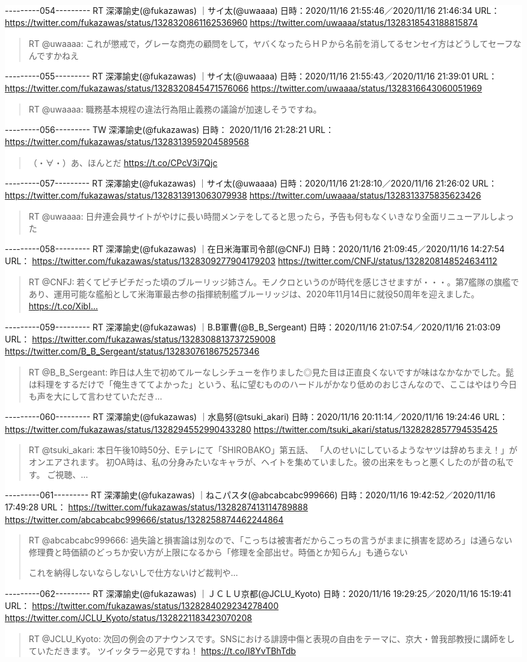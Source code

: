 ---------054---------
RT 深澤諭史(@fukazawas) ｜サイ太(@uwaaaa) 日時：2020/11/16 21:55:46／2020/11/16 21:46:34 URL： https://twitter.com/fukazawas/status/1328320861162536960 https://twitter.com/uwaaaa/status/1328318543188815874
> RT @uwaaaa: これが懲戒で，グレーな商売の顧問をして，ヤバくなったらＨＰから名前を消してるセンセイ方はどうしてセーフなんですかねえ

---------055---------
RT 深澤諭史(@fukazawas) ｜サイ太(@uwaaaa) 日時：2020/11/16 21:55:43／2020/11/16 21:39:01 URL： https://twitter.com/fukazawas/status/1328320845471576066 https://twitter.com/uwaaaa/status/1328316643060051969
> RT @uwaaaa: 職務基本規程の違法行為阻止義務の議論が加速しそうですね。

---------056---------
TW 深澤諭史(@fukazawas) 日時： 2020/11/16 21:28:21 URL： https://twitter.com/fukazawas/status/1328313959204589568
> （・∀・）あ、ほんとだ https://t.co/CPcV3i7Qjc

---------057---------
RT 深澤諭史(@fukazawas) ｜サイ太(@uwaaaa) 日時：2020/11/16 21:28:10／2020/11/16 21:26:02 URL： https://twitter.com/fukazawas/status/1328313913063079938 https://twitter.com/uwaaaa/status/1328313375835623426
> RT @uwaaaa: 日弁連会員サイトがやけに長い時間メンテをしてると思ったら，予告も何もなくいきなり全面リニューアルしよった

---------058---------
RT 深澤諭史(@fukazawas) ｜在日米海軍司令部(@CNFJ) 日時：2020/11/16 21:09:45／2020/11/16 14:27:54 URL： https://twitter.com/fukazawas/status/1328309277904179203 https://twitter.com/CNFJ/status/1328208148524634112
> RT @CNFJ: 若くてピチピチだった頃のブルーリッジ姉さん。モノクロというのが時代を感じさせますが・・・。第7艦隊の旗艦であり、運用可能な艦船として米海軍最古参の指揮統制艦ブルーリッジは、2020年11月14日に就役50周年を迎えました。 https://t.co/XibI…

---------059---------
RT 深澤諭史(@fukazawas) ｜B.B軍曹(@B_B_Sergeant) 日時：2020/11/16 21:07:54／2020/11/16 21:03:09 URL： https://twitter.com/fukazawas/status/1328308813737259008 https://twitter.com/B_B_Sergeant/status/1328307618675257346
> RT @B_B_Sergeant: 昨日は人生で初めてルーなしシチューを作りました◎見た目は正直良くないですが味はなかなかでした。髭は料理をするだけで「俺生きててよかった」という、私に望むもののハードルがかなり低めのおじさんなので、ここはやはり今日も声を大にして言わせていただき…

---------060---------
RT 深澤諭史(@fukazawas) ｜水島努(@tsuki_akari) 日時：2020/11/16 20:11:14／2020/11/16 19:24:46 URL： https://twitter.com/fukazawas/status/1328294552990433280 https://twitter.com/tsuki_akari/status/1328282857794535425
> RT @tsuki_akari: 本日午後10時50分、Eテレにて「SHIROBAKO」第五話、
> 「人のせいにしているようなヤツは辞めちまえ！」がオンエアされます。
> 初OA時は、私の分身みたいなキャラが、ヘイトを集めていました。彼の出来をもっと悪くしたのが昔の私です。
> ご視聴、…

---------061---------
RT 深澤諭史(@fukazawas) ｜ねこパスタ(@abcabcabc999666) 日時：2020/11/16 19:42:52／2020/11/16 17:49:28 URL： https://twitter.com/fukazawas/status/1328287413114789888 https://twitter.com/abcabcabc999666/status/1328258874462244864
> RT @abcabcabc999666: 過失論と損害論は別なので、「こっちは被害者だからこっちの言うがままに損害を認めろ」は通らない
> 修理費と時価額のどっちか安い方が上限になるから「修理を全部出せ。時価とか知らん」も通らない
> 
> これを納得しないならしないしで仕方ないけど裁判や…

---------062---------
RT 深澤諭史(@fukazawas) ｜ＪＣＬＵ京都(@JCLU_Kyoto) 日時：2020/11/16 19:29:25／2020/11/16 15:19:41 URL： https://twitter.com/fukazawas/status/1328284029234278400 https://twitter.com/JCLU_Kyoto/status/1328221183423070208
> RT @JCLU_Kyoto: 次回の例会のアナウンスです。SNSにおける誹謗中傷と表現の自由をテーマに、京大・曽我部教授に講師をしていただきます。
> ツイッタラー必見ですね！ https://t.co/I8YvTBhTdb
